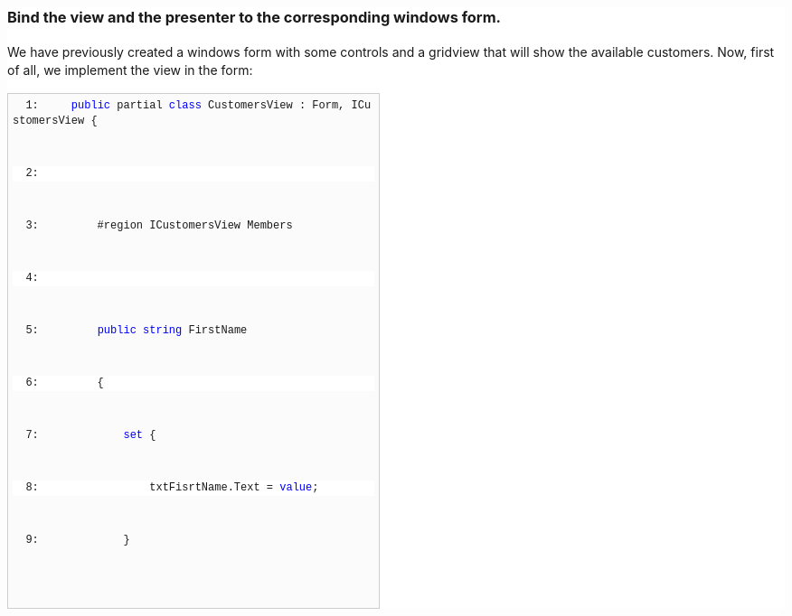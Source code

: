 
<h3>
  Bind the view and the presenter to the corresponding windows form.
</h3>


<p>
  We have previously created a windows form with some controls and a gridview that will show the available customers. Now, first of all, we implement the view in the form:
</p>


<pre style="border-bottom: #cecece 1px solid; border-left: #cecece 1px solid; padding-bottom: 5px; background-color: #fbfbfb; min-height: 40px; padding-left: 5px; width: 400px; padding-right: 5px; overflow: auto; border-top: #cecece 1px solid; border-right: #cecece 1px solid; padding-top: 5px"><pre style="background-color: #fbfbfb; margin: 0em; width: 100%; font-family: consolas,'Courier New',courier,monospace; font-size: 12px">  1:     <span style="color: #0000ff">public</span> partial <span style="color: #0000ff">class</span> CustomersView : Form, ICustomersView {
</pre>


<pre style="background-color: #ffffff; margin: 0em; width: 100%; font-family: consolas,'Courier New',courier,monospace; font-size: 12px">  2: 
</pre>


<pre style="background-color: #fbfbfb; margin: 0em; width: 100%; font-family: consolas,'Courier New',courier,monospace; font-size: 12px">  3:         #region ICustomersView Members
</pre>


<pre style="background-color: #ffffff; margin: 0em; width: 100%; font-family: consolas,'Courier New',courier,monospace; font-size: 12px">  4: 
</pre>


<pre style="background-color: #fbfbfb; margin: 0em; width: 100%; font-family: consolas,'Courier New',courier,monospace; font-size: 12px">  5:         <span style="color: #0000ff">public</span> <span style="color: #0000ff">string</span> FirstName 
</pre>


<pre style="background-color: #ffffff; margin: 0em; width: 100%; font-family: consolas,'Courier New',courier,monospace; font-size: 12px">  6:         {
</pre>


<pre style="background-color: #fbfbfb; margin: 0em; width: 100%; font-family: consolas,'Courier New',courier,monospace; font-size: 12px">  7:             <span style="color: #0000ff">set</span> {
</pre>


<pre style="background-color: #ffffff; margin: 0em; width: 100%; font-family: consolas,'Courier New',courier,monospace; font-size: 12px">  8:                 txtFisrtName.Text = <span style="color: #0000ff">value</span>;
</pre>


<pre style="background-color: #fbfbfb; margin: 0em; width: 100%; font-family: consolas,'Courier New',courier,monospace; font-size: 12px">  9:             }
</pre>
